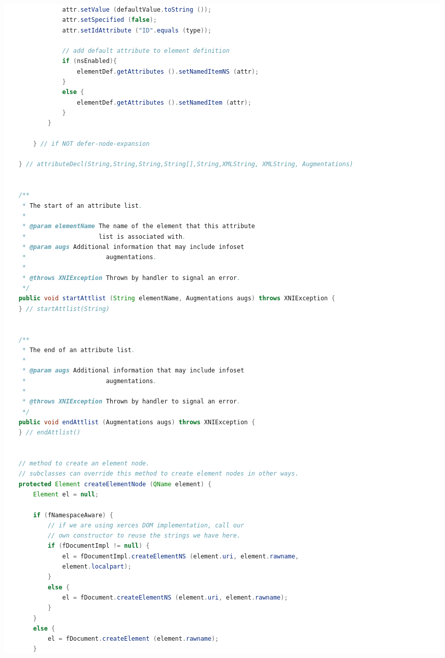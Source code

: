 ```java
                attr.setValue (defaultValue.toString ());
                attr.setSpecified (false);
                attr.setIdAttribute ("ID".equals (type));

                // add default attribute to element definition
                if (nsEnabled){
                    elementDef.getAttributes ().setNamedItemNS (attr);
                }
                else {
                    elementDef.getAttributes ().setNamedItem (attr);
                }
            }

        } // if NOT defer-node-expansion

    } // attributeDecl(String,String,String,String[],String,XMLString, XMLString, Augmentations)


    /**
     * The start of an attribute list.
     *
     * @param elementName The name of the element that this attribute
     *                    list is associated with.
     * @param augs Additional information that may include infoset
     *                      augmentations.
     *
     * @throws XNIException Thrown by handler to signal an error.
     */
    public void startAttlist (String elementName, Augmentations augs) throws XNIException {
    } // startAttlist(String)


    /**
     * The end of an attribute list.
     *
     * @param augs Additional information that may include infoset
     *                      augmentations.
     *
     * @throws XNIException Thrown by handler to signal an error.
     */
    public void endAttlist (Augmentations augs) throws XNIException {
    } // endAttlist()


    // method to create an element node.
    // subclasses can override this method to create element nodes in other ways.
    protected Element createElementNode (QName element) {
        Element el = null;

        if (fNamespaceAware) {
            // if we are using xerces DOM implementation, call our
            // own constructor to reuse the strings we have here.
            if (fDocumentImpl != null) {
                el = fDocumentImpl.createElementNS (element.uri, element.rawname,
                element.localpart);
            }
            else {
                el = fDocument.createElementNS (element.uri, element.rawname);
            }
        }
        else {
            el = fDocument.createElement (element.rawname);
        }
```